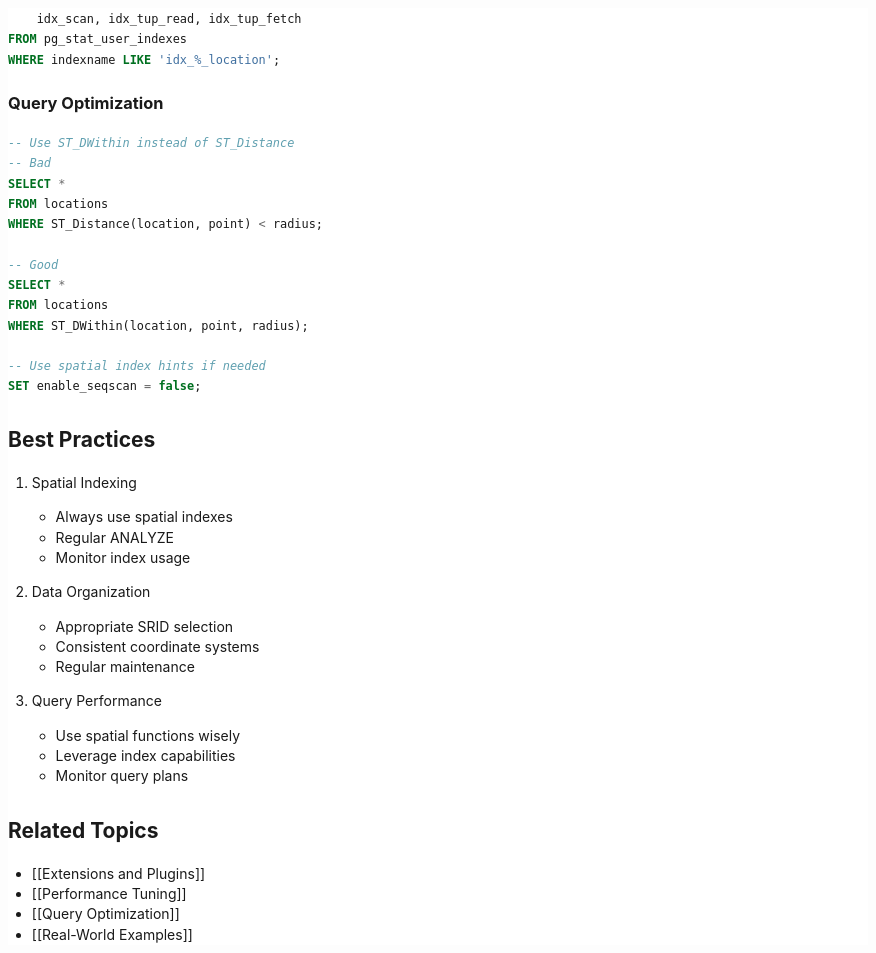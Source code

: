```sql
    idx_scan, idx_tup_read, idx_tup_fetch
FROM pg_stat_user_indexes
WHERE indexname LIKE 'idx_%_location';
```

### Query Optimization
```sql
-- Use ST_DWithin instead of ST_Distance
-- Bad
SELECT *
FROM locations
WHERE ST_Distance(location, point) < radius;

-- Good
SELECT *
FROM locations
WHERE ST_DWithin(location, point, radius);

-- Use spatial index hints if needed
SET enable_seqscan = false;
```

## Best Practices
1. Spatial Indexing
   - Always use spatial indexes
   - Regular ANALYZE
   - Monitor index usage

2. Data Organization
   - Appropriate SRID selection
   - Consistent coordinate systems
   - Regular maintenance

3. Query Performance
   - Use spatial functions wisely
   - Leverage index capabilities
   - Monitor query plans

## Related Topics
- [[Extensions and Plugins]]
- [[Performance Tuning]]
- [[Query Optimization]]
- [[Real-World Examples]]

